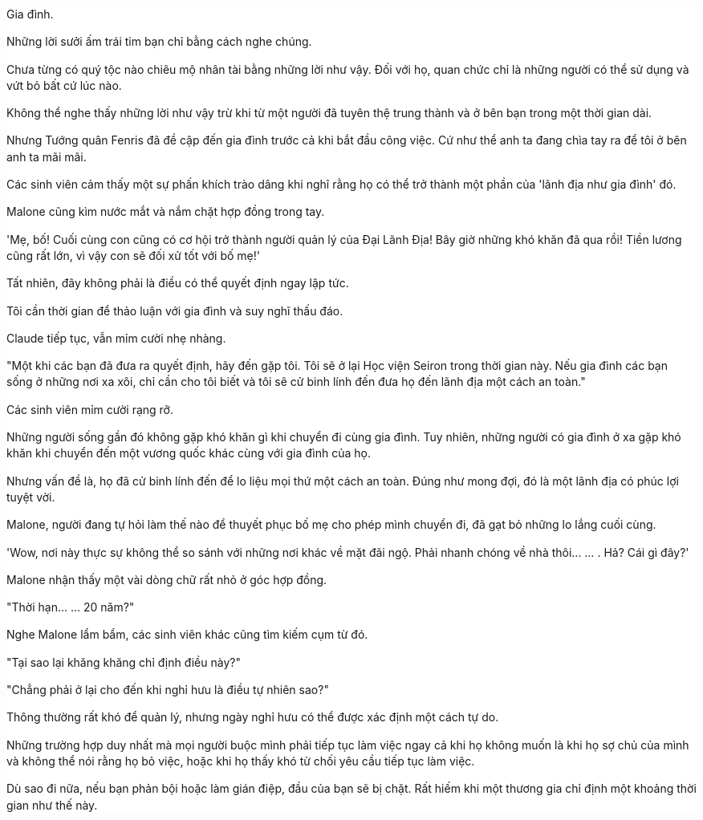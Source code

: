 Gia đình.

Những lời sưởi ấm trái tim bạn chỉ bằng cách nghe chúng.

Chưa từng có quý tộc nào chiêu mộ nhân tài bằng những lời như vậy. Đối với họ, quan chức chỉ là những người có thể sử dụng và vứt bỏ bất cứ lúc nào.

Không thể nghe thấy những lời như vậy trừ khi từ một người đã tuyên thệ trung thành và ở bên bạn trong một thời gian dài.

Nhưng Tướng quân Fenris đã đề cập đến gia đình trước cả khi bắt đầu công việc. Cứ như thể anh ta đang chìa tay ra để tôi ở bên anh ta mãi mãi.

Các sinh viên cảm thấy một sự phấn khích trào dâng khi nghĩ rằng họ có thể trở thành một phần của 'lãnh địa như gia đình' đó.

Malone cũng kìm nước mắt và nắm chặt hợp đồng trong tay.

'Mẹ, bố! Cuối cùng con cũng có cơ hội trở thành người quản lý của Đại Lãnh Địa! Bây giờ những khó khăn đã qua rồi! Tiền lương cũng rất lớn, vì vậy con sẽ đối xử tốt với bố mẹ!'

Tất nhiên, đây không phải là điều có thể quyết định ngay lập tức.

Tôi cần thời gian để thảo luận với gia đình và suy nghĩ thấu đáo.

Claude tiếp tục, vẫn mỉm cười nhẹ nhàng.

"Một khi các bạn đã đưa ra quyết định, hãy đến gặp tôi. Tôi sẽ ở lại Học viện Seiron trong thời gian này. Nếu gia đình các bạn sống ở những nơi xa xôi, chỉ cần cho tôi biết và tôi sẽ cử binh lính đến đưa họ đến lãnh địa một cách an toàn."

Các sinh viên mỉm cười rạng rỡ.

Những người sống gần đó không gặp khó khăn gì khi chuyển đi cùng gia đình. Tuy nhiên, những người có gia đình ở xa gặp khó khăn khi chuyển đến một vương quốc khác cùng với gia đình của họ.

Nhưng vấn đề là, họ đã cử binh lính đến để lo liệu mọi thứ một cách an toàn. Đúng như mong đợi, đó là một lãnh địa có phúc lợi tuyệt vời.

Malone, người đang tự hỏi làm thế nào để thuyết phục bố mẹ cho phép mình chuyển đi, đã gạt bỏ những lo lắng cuối cùng.

'Wow, nơi này thực sự không thể so sánh với những nơi khác về mặt đãi ngộ. Phải nhanh chóng về nhà thôi... … . Hả? Cái gì đây?'

Malone nhận thấy một vài dòng chữ rất nhỏ ở góc hợp đồng.

"Thời hạn... … 20 năm?"

Nghe Malone lẩm bẩm, các sinh viên khác cũng tìm kiếm cụm từ đó.

"Tại sao lại khăng khăng chỉ định điều này?"

"Chẳng phải ở lại cho đến khi nghỉ hưu là điều tự nhiên sao?"

Thông thường rất khó để quản lý, nhưng ngày nghỉ hưu có thể được xác định một cách tự do.

Những trường hợp duy nhất mà mọi người buộc mình phải tiếp tục làm việc ngay cả khi họ không muốn là khi họ sợ chủ của mình và không thể nói rằng họ bỏ việc, hoặc khi họ thấy khó từ chối yêu cầu tiếp tục làm việc.

Dù sao đi nữa, nếu bạn phản bội hoặc làm gián điệp, đầu của bạn sẽ bị chặt. Rất hiếm khi một thương gia chỉ định một khoảng thời gian như thế này.

